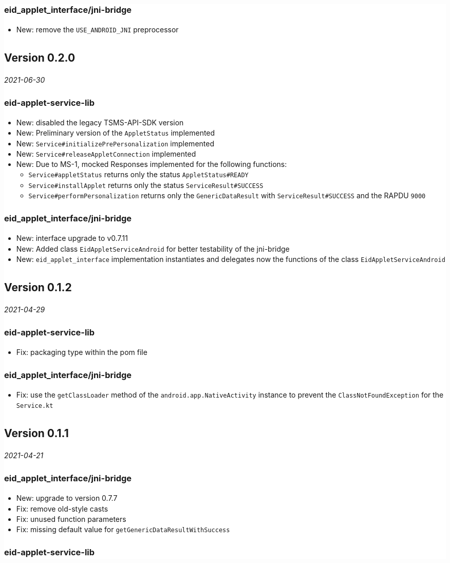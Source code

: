 ### eid_applet_interface/jni-bridge

- New: remove the `USE_ANDROID_JNI` preprocessor

## Version 0.2.0

_2021-06-30_

### eid-applet-service-lib

- New: disabled the legacy TSMS-API-SDK version
- New: Preliminary version of the `AppletStatus` implemented
- New: `Service#initializePrePersonalization` implemented
- New: `Service#releaseAppletConnection` implemented
- New: Due to MS-1, mocked Responses implemented for the following functions:
  - `Service#appletStatus` returns only the status `AppletStatus#READY`
  - `Service#installApplet` returns only the status `ServiceResult#SUCCESS`
  - `Service#performPersonalization` returns only the `GenericDataResult`
    with `ServiceResult#SUCCESS` and the RAPDU `9000`

### eid_applet_interface/jni-bridge

- New: interface upgrade to v0.7.11
- New: Added class `EidAppletServiceAndroid` for better testability of the jni-bridge
- New: `eid_applet_interface` implementation instantiates and delegates now the functions of the
  class `EidAppletServiceAndroid`

## Version 0.1.2

_2021-04-29_

### eid-applet-service-lib

- Fix: packaging type within the pom file

### eid_applet_interface/jni-bridge

- Fix: use the `getClassLoader` method of the `android.app.NativeActivity`
  instance to prevent the `ClassNotFoundException` for the `Service.kt`

## Version 0.1.1

_2021-04-21_

### eid_applet_interface/jni-bridge

- New: upgrade to version 0.7.7
- Fix: remove old-style casts
- Fix: unused function parameters
- Fix: missing default value for `getGenericDataResultWithSuccess`

### eid-applet-service-lib
